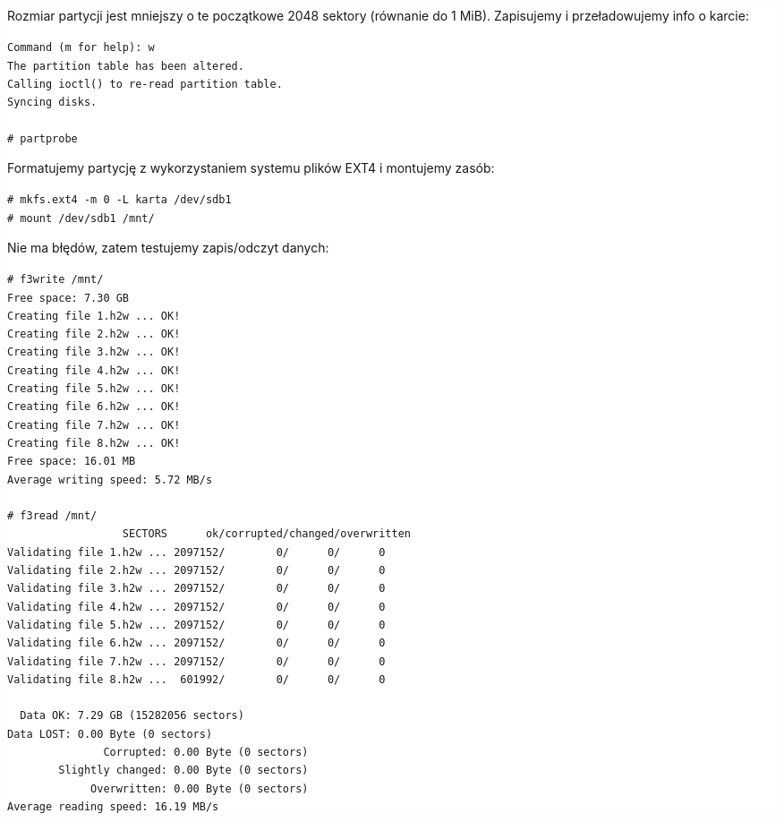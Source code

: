 Rozmiar partycji jest mniejszy o te początkowe 2048 sektory (równanie do 1 MiB). Zapisujemy i
przeładowujemy info o karcie:

    Command (m for help): w
    The partition table has been altered.
    Calling ioctl() to re-read partition table.
    Syncing disks.

    # partprobe

Formatujemy partycję z wykorzystaniem systemu plików EXT4 i montujemy zasób:

    # mkfs.ext4 -m 0 -L karta /dev/sdb1
    # mount /dev/sdb1 /mnt/

Nie ma błędów, zatem testujemy zapis/odczyt danych:

    # f3write /mnt/
    Free space: 7.30 GB
    Creating file 1.h2w ... OK!
    Creating file 2.h2w ... OK!
    Creating file 3.h2w ... OK!
    Creating file 4.h2w ... OK!
    Creating file 5.h2w ... OK!
    Creating file 6.h2w ... OK!
    Creating file 7.h2w ... OK!
    Creating file 8.h2w ... OK!
    Free space: 16.01 MB
    Average writing speed: 5.72 MB/s

    # f3read /mnt/
                      SECTORS      ok/corrupted/changed/overwritten
    Validating file 1.h2w ... 2097152/        0/      0/      0
    Validating file 2.h2w ... 2097152/        0/      0/      0
    Validating file 3.h2w ... 2097152/        0/      0/      0
    Validating file 4.h2w ... 2097152/        0/      0/      0
    Validating file 5.h2w ... 2097152/        0/      0/      0
    Validating file 6.h2w ... 2097152/        0/      0/      0
    Validating file 7.h2w ... 2097152/        0/      0/      0
    Validating file 8.h2w ...  601992/        0/      0/      0

      Data OK: 7.29 GB (15282056 sectors)
    Data LOST: 0.00 Byte (0 sectors)
                   Corrupted: 0.00 Byte (0 sectors)
            Slightly changed: 0.00 Byte (0 sectors)
                 Overwritten: 0.00 Byte (0 sectors)
    Average reading speed: 16.19 MB/s
